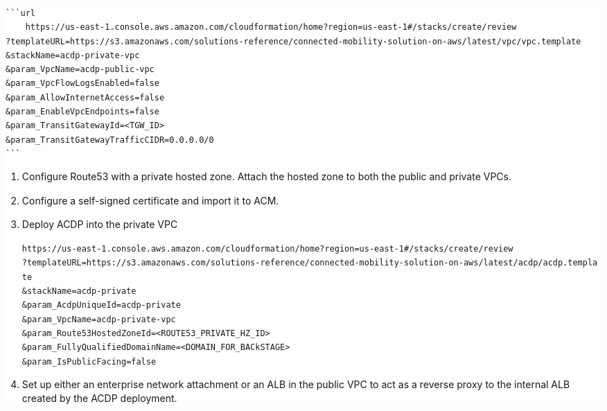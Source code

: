     ```url
        https://us-east-1.console.aws.amazon.com/cloudformation/home?region=us-east-1#/stacks/create/review
    ?templateURL=https://s3.amazonaws.com/solutions-reference/connected-mobility-solution-on-aws/latest/vpc/vpc.template
    &stackName=acdp-private-vpc
    &param_VpcName=acdp-public-vpc
    &param_VpcFlowLogsEnabled=false
    &param_AllowInternetAccess=false
    &param_EnableVpcEndpoints=false
    &param_TransitGatewayId=<TGW_ID>
    &param_TransitGatewayTrafficCIDR=0.0.0.0/0
    ```

1. Configure Route53 with a private hosted zone. Attach the hosted zone to both the public and private VPCs.
1. Configure a self-signed certificate and import it to ACM.
1. Deploy ACDP into the private VPC

    ```url
    https://us-east-1.console.aws.amazon.com/cloudformation/home?region=us-east-1#/stacks/create/review
    ?templateURL=https://s3.amazonaws.com/solutions-reference/connected-mobility-solution-on-aws/latest/acdp/acdp.template
    &stackName=acdp-private
    &param_AcdpUniqueId=acdp-private
    &param_VpcName=acdp-private-vpc
    &param_Route53HostedZoneId=<ROUTE53_PRIVATE_HZ_ID>
    &param_FullyQualifiedDomainName=<DOMAIN_FOR_BACkSTAGE>
    &param_IsPublicFacing=false
    ```

1. Set up either an enterprise network attachment or an ALB in the public VPC to act as a reverse proxy to
the internal ALB created by the ACDP deployment.
